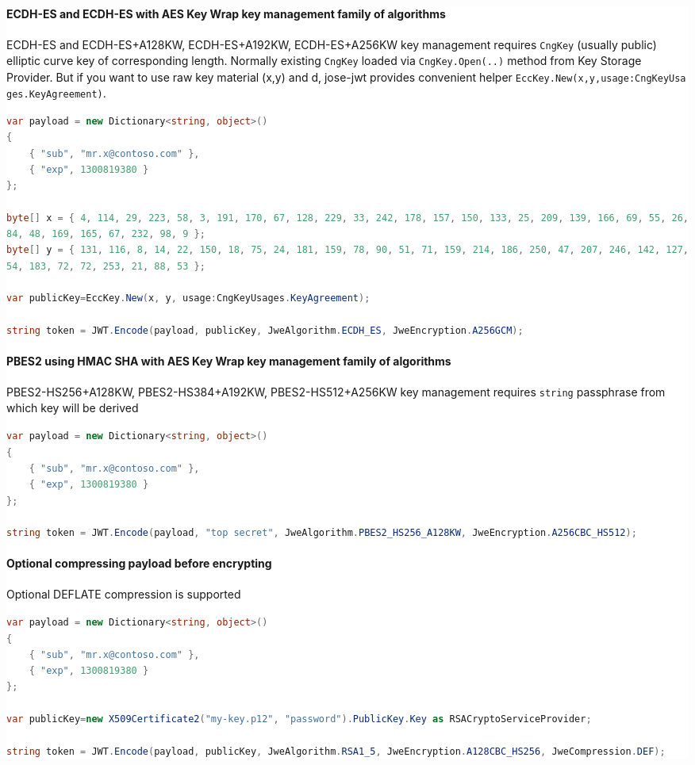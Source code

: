 #### ECDH-ES and ECDH-ES with AES Key Wrap key management family of algorithms
ECDH-ES and ECDH-ES+A128KW, ECDH-ES+A192KW, ECDH-ES+A256KW key management requires `CngKey` (usually public) elliptic curve key of corresponding length. Normally existing `CngKey` loaded via `CngKey.Open(..)` method from Key Storage Provider.
But if you want to use raw key material (x,y) and d, jose-jwt provides convenient helper `EccKey.New(x,y,usage:CngKeyUsages.KeyAgreement)`.

```C#
var payload = new Dictionary<string, object>()
{
    { "sub", "mr.x@contoso.com" },
    { "exp", 1300819380 }
};

byte[] x = { 4, 114, 29, 223, 58, 3, 191, 170, 67, 128, 229, 33, 242, 178, 157, 150, 133, 25, 209, 139, 166, 69, 55, 26, 84, 48, 169, 165, 67, 232, 98, 9 };
byte[] y = { 131, 116, 8, 14, 22, 150, 18, 75, 24, 181, 159, 78, 90, 51, 71, 159, 214, 186, 250, 47, 207, 246, 142, 127, 54, 183, 72, 72, 253, 21, 88, 53 };

var publicKey=EccKey.New(x, y, usage:CngKeyUsages.KeyAgreement);

string token = JWT.Encode(payload, publicKey, JweAlgorithm.ECDH_ES, JweEncryption.A256GCM);
```

#### PBES2 using HMAC SHA with AES Key Wrap key management family of algorithms
PBES2-HS256+A128KW, PBES2-HS384+A192KW, PBES2-HS512+A256KW key management requires `string` passphrase from which key will be derived

```C#
var payload = new Dictionary<string, object>()
{
    { "sub", "mr.x@contoso.com" },
    { "exp", 1300819380 }
};  	

string token = JWT.Encode(payload, "top secret", JweAlgorithm.PBES2_HS256_A128KW, JweEncryption.A256CBC_HS512);
```

#### Optional compressing payload before encrypting
Optional DEFLATE compression is supported

```C#
var payload = new Dictionary<string, object>()
{
    { "sub", "mr.x@contoso.com" },
    { "exp", 1300819380 }
};

var publicKey=new X509Certificate2("my-key.p12", "password").PublicKey.Key as RSACryptoServiceProvider;

string token = JWT.Encode(payload, publicKey, JweAlgorithm.RSA1_5, JweEncryption.A128CBC_HS256, JweCompression.DEF);
```

